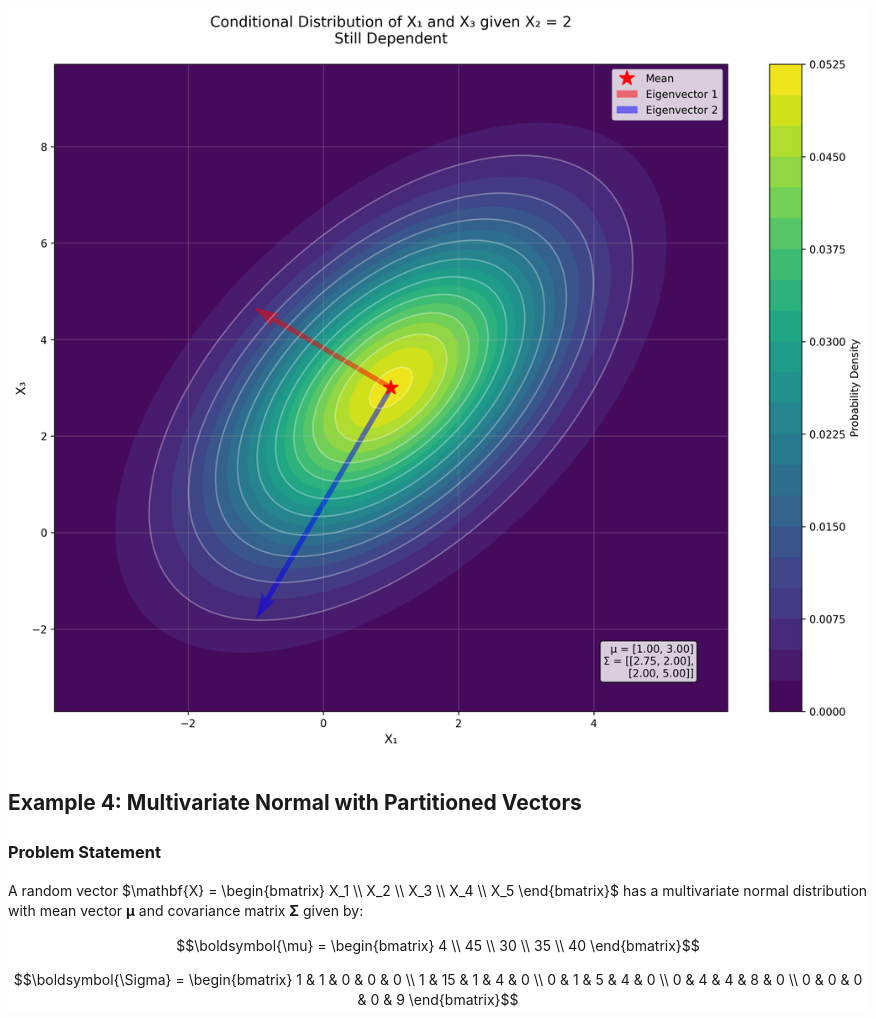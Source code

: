 ![Example 3: Conditional Distribution](../Images/Multivariate_Gaussian/example3_conditional.png)

## Example 4: Multivariate Normal with Partitioned Vectors

### Problem Statement

A random vector $\mathbf{X} = \begin{bmatrix} X_1 \\ X_2 \\ X_3 \\ X_4 \\ X_5 \end{bmatrix}$ has a multivariate normal distribution with mean vector $\boldsymbol{\mu}$ and covariance matrix $\boldsymbol{\Sigma}$ given by:

$$\boldsymbol{\mu} = \begin{bmatrix} 4 \\ 45 \\ 30 \\ 35 \\ 40 \end{bmatrix}$$

$$\boldsymbol{\Sigma} = \begin{bmatrix}
1 & 1 & 0 & 0 & 0 \\
1 & 15 & 1 & 4 & 0 \\
0 & 1 & 5 & 4 & 0 \\
0 & 4 & 4 & 8 & 0 \\
0 & 0 & 0 & 0 & 9
\end{bmatrix}$$

